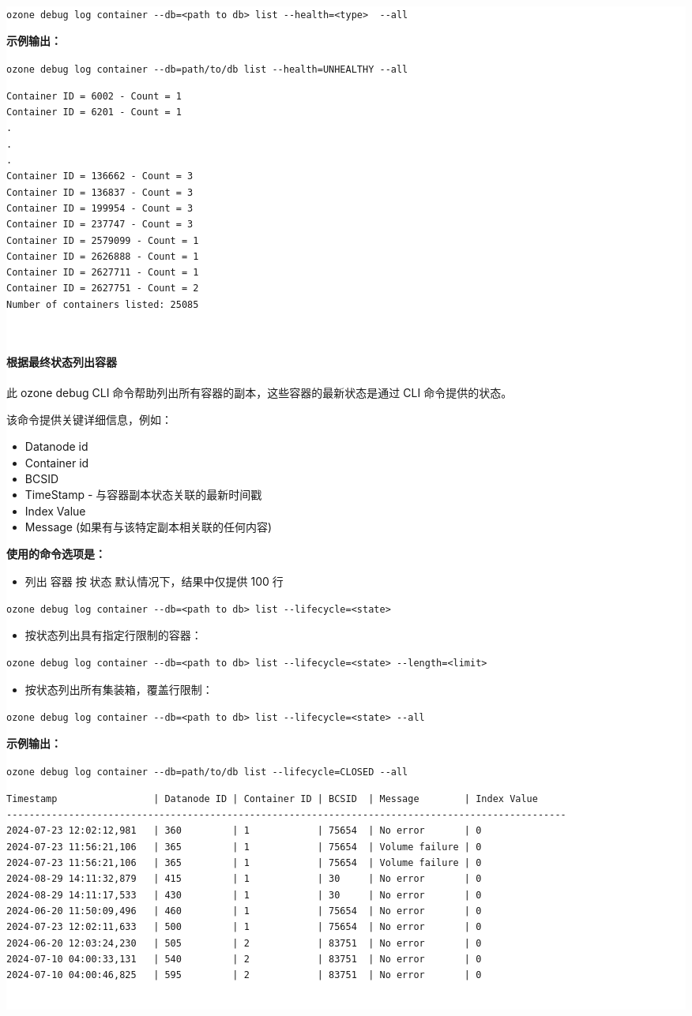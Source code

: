 `ozone debug log container --db=<path to db> list --health=<type>  --all`

**示例输出：**

`ozone debug log container --db=path/to/db list --health=UNHEALTHY --all`

```
Container ID = 6002 - Count = 1
Container ID = 6201 - Count = 1
.
.
.
Container ID = 136662 - Count = 3
Container ID = 136837 - Count = 3
Container ID = 199954 - Count = 3
Container ID = 237747 - Count = 3
Container ID = 2579099 - Count = 1
Container ID = 2626888 - Count = 1
Container ID = 2627711 - Count = 1
Container ID = 2627751 - Count = 2
Number of containers listed: 25085
```
<br>

#### **根据最终状态列出容器**

此 ozone debug CLI 命令帮助列出所有容器的副本，这些容器的最新状态是通过 CLI 命令提供的状态。

该命令提供关键详细信息，例如：

- Datanode id
- Container id
- BCSID
- TimeStamp - 与容器副本状态关联的最新时间戳
- Index Value
- Message (如果有与该特定副本相关联的任何内容)

**使用的命令选项是：**

- 列出 容器 按 状态 默认情况下，结果中仅提供 100 行

`ozone debug log container --db=<path to db> list --lifecycle=<state>`
- 按状态列出具有指定行限制的容器：

`ozone debug log container --db=<path to db> list --lifecycle=<state> --length=<limit>`
- 按状态列出所有集装箱，覆盖行限制：

`ozone debug log container --db=<path to db> list --lifecycle=<state> --all`

**示例输出：**

`ozone debug log container --db=path/to/db list --lifecycle=CLOSED --all`

```
Timestamp                 | Datanode ID | Container ID | BCSID  | Message        | Index Value
---------------------------------------------------------------------------------------------------
2024-07-23 12:02:12,981   | 360         | 1            | 75654  | No error       | 0
2024-07-23 11:56:21,106   | 365         | 1            | 75654  | Volume failure | 0
2024-07-23 11:56:21,106   | 365         | 1            | 75654  | Volume failure | 0
2024-08-29 14:11:32,879   | 415         | 1            | 30     | No error       | 0
2024-08-29 14:11:17,533   | 430         | 1            | 30     | No error       | 0
2024-06-20 11:50:09,496   | 460         | 1            | 75654  | No error       | 0
2024-07-23 12:02:11,633   | 500         | 1            | 75654  | No error       | 0
2024-06-20 12:03:24,230   | 505         | 2            | 83751  | No error       | 0
2024-07-10 04:00:33,131   | 540         | 2            | 83751  | No error       | 0
2024-07-10 04:00:46,825   | 595         | 2            | 83751  | No error       | 0
```
<br>
